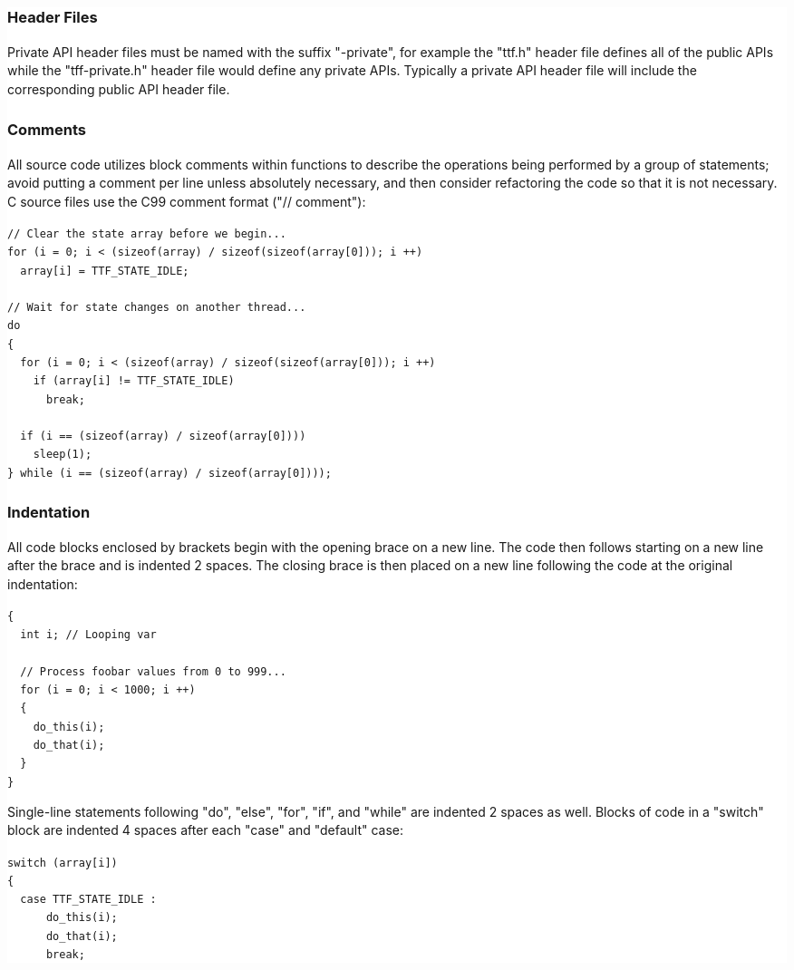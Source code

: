 
### Header Files

Private API header files must be named with the suffix "-private", for example
the "ttf.h" header file defines all of the public APIs while the "tff-private.h"
header file would define any private APIs.  Typically a private API header file
will include the corresponding public API header file.


### Comments

All source code utilizes block comments within functions to describe the
operations being performed by a group of statements; avoid putting a comment
per line unless absolutely necessary, and then consider refactoring the code
so that it is not necessary.  C source files use the C99 comment format
("// comment"):

    // Clear the state array before we begin...
    for (i = 0; i < (sizeof(array) / sizeof(sizeof(array[0])); i ++)
      array[i] = TTF_STATE_IDLE;

    // Wait for state changes on another thread...
    do
    {
      for (i = 0; i < (sizeof(array) / sizeof(sizeof(array[0])); i ++)
        if (array[i] != TTF_STATE_IDLE)
          break;

      if (i == (sizeof(array) / sizeof(array[0])))
        sleep(1);
    } while (i == (sizeof(array) / sizeof(array[0])));


### Indentation

All code blocks enclosed by brackets begin with the opening brace on a new
line.  The code then follows starting on a new line after the brace and is
indented 2 spaces.  The closing brace is then placed on a new line following
the code at the original indentation:

    {
      int i; // Looping var

      // Process foobar values from 0 to 999...
      for (i = 0; i < 1000; i ++)
      {
        do_this(i);
        do_that(i);
      }
    }

Single-line statements following "do", "else", "for", "if", and "while" are
indented 2 spaces as well.  Blocks of code in a "switch" block are indented 4
spaces after each "case" and "default" case:

    switch (array[i])
    {
      case TTF_STATE_IDLE :
          do_this(i);
          do_that(i);
          break;


[1]: https://www.msweet.org/codedoc
[POSIX-SHELL]: https://pubs.opengroup.org/onlinepubs/9699919799/utilities/V3_chap02.html#tag_18
[POSIX-MAKE]: https://pubs.opengroup.org/onlinepubs/9699919799/utilities/make.html